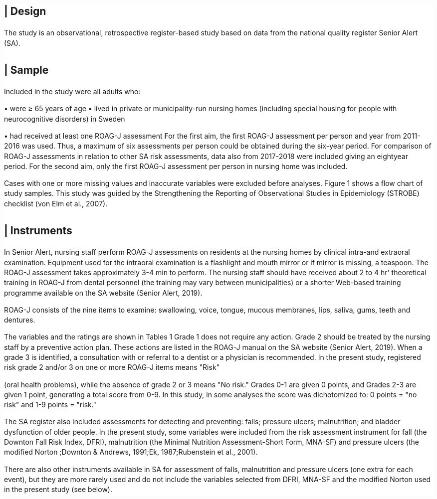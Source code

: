 
## | Design

The study is an observational, retrospective register-based study based on data from the national quality register Senior Alert (SA).


## | Sample

Included in the study were all adults who:

• were ≥ 65 years of age • lived in private or municipality-run nursing homes (including special housing for people with neurocognitive disorders) in Sweden

• had received at least one ROAG-J assessment For the first aim, the first ROAG-J assessment per person and year from 2011-2016 was used. Thus, a maximum of six assessments per person could be obtained during the six-year period. For comparison of ROAG-J assessments in relation to other SA risk assessments, data also from 2017-2018 were included giving an eightyear period. For the second aim, only the first ROAG-J assessment per person in nursing home was included.

Cases with one or more missing values and inaccurate variables were excluded before analyses. Figure 1 shows a flow chart of study samples. This study was guided by the Strengthening the Reporting of Observational Studies in Epidemiology (STROBE) checklist (von Elm et al., 2007).


## | Instruments

In Senior Alert, nursing staff perform ROAG-J assessments on residents at the nursing homes by clinical intra-and extraoral examination. Equipment used for the intraoral examination is a flashlight and mouth mirror or if mirror is missing, a teaspoon. The ROAG-J assessment takes approximately 3-4 min to perform. The nursing staff should have received about 2 to 4 hr' theoretical training in ROAG-J from dental personnel (the training may vary between municipalities) or a shorter Web-based training programme available on the SA website (Senior Alert, 2019).

ROAG-J consists of the nine items to examine: swallowing, voice, tongue, mucous membranes, lips, saliva, gums, teeth and dentures.

The variables and the ratings are shown in Tables 1 Grade 1 does not require any action. Grade 2 should be treated by the nursing staff by a preventive action plan. These actions are listed in the ROAG-J manual on the SA website (Senior Alert, 2019). When a grade 3 is identified, a consultation with or referral to a dentist or a physician is recommended. In the present study, registered risk grade 2 and/or 3 on one or more ROAG-J items means "Risk"

(oral health problems), while the absence of grade 2 or 3 means "No risk." Grades 0-1 are given 0 points, and Grades 2-3 are given 1 point, generating a total score from 0-9. In this study, in some analyses the score was dichotomized to: 0 points = "no risk" and 1-9 points = "risk."

The SA register also included assessments for detecting and preventing: falls; pressure ulcers; malnutrition; and bladder dysfunction of older people. In the present study, some variables were included from the risk assessment instrument for fall (the Downton Fall Risk Index, DFRI), malnutrition (the Minimal Nutrition Assessment-Short Form, MNA-SF) and pressure ulcers (the modified Norton ;Downton & Andrews, 1991;Ek, 1987;Rubenstein et al., 2001).

There are also other instruments available in SA for assessment of falls, malnutrition and pressure ulcers (one extra for each event), but they are more rarely used and do not include the variables selected from DFRI, MNA-SF and the modified Norton used in the present study (see below).
